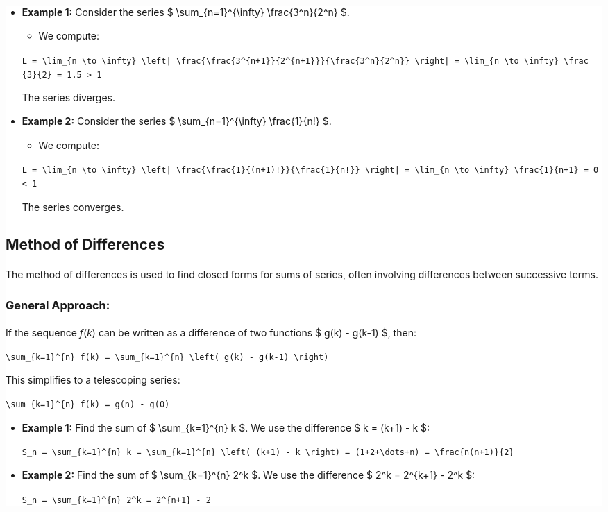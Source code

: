 - **Example 1:**
  Consider the series $ \sum_{n=1}^{\infty} \frac{3^n}{2^n} $.
  - We compute:
  ```{math}
  L = \lim_{n \to \infty} \left| \frac{\frac{3^{n+1}}{2^{n+1}}}{\frac{3^n}{2^n}} \right| = \lim_{n \to \infty} \frac{3}{2} = 1.5 > 1
  ```
  The series diverges.

- **Example 2:**
  Consider the series $ \sum_{n=1}^{\infty} \frac{1}{n!} $.
  - We compute:
  ```{math}
  L = \lim_{n \to \infty} \left| \frac{\frac{1}{(n+1)!}}{\frac{1}{n!}} \right| = \lim_{n \to \infty} \frac{1}{n+1} = 0 < 1
  ```
  The series converges.

## Method of Differences
The method of differences is used to find closed forms for sums of series, often involving differences between successive terms.

### General Approach:
If the sequence $f(k)$ can be written as a difference of two functions $ g(k) - g(k-1) $, then:
```{math}
\sum_{k=1}^{n} f(k) = \sum_{k=1}^{n} \left( g(k) - g(k-1) \right)
```
This simplifies to a telescoping series:
```{math}
\sum_{k=1}^{n} f(k) = g(n) - g(0)
```

- **Example 1:**
  Find the sum of $ \sum_{k=1}^{n} k $. We use the difference $ k = (k+1) - k $:
  ```{math}
  S_n = \sum_{k=1}^{n} k = \sum_{k=1}^{n} \left( (k+1) - k \right) = (1+2+\dots+n) = \frac{n(n+1)}{2}
  ```

- **Example 2:**
  Find the sum of $ \sum_{k=1}^{n} 2^k $. We use the difference $ 2^k = 2^{k+1} - 2^k $:
  ```{math}
  S_n = \sum_{k=1}^{n} 2^k = 2^{n+1} - 2
  ```
